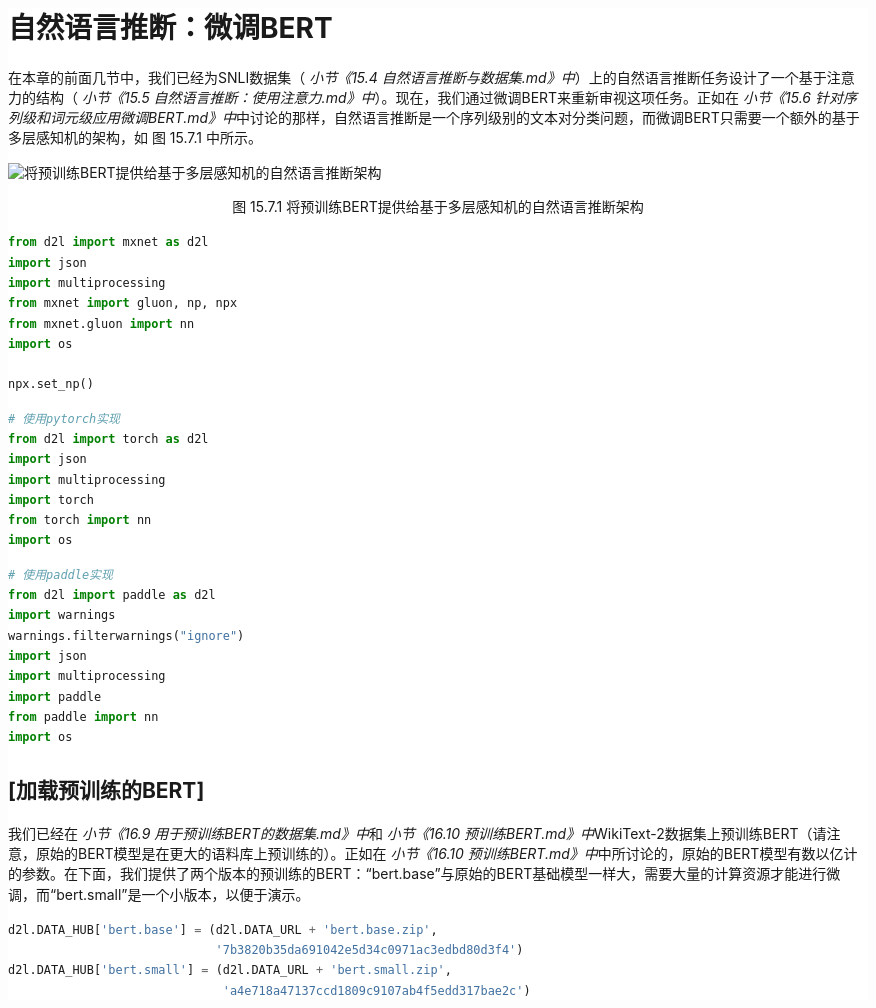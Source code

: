# 自然语言推断：微调BERT


在本章的前面几节中，我们已经为SNLI数据集（ *小节《15.4 自然语言推断与数据集.md》中*）上的自然语言推断任务设计了一个基于注意力的结构（ *小节《15.5 自然语言推断：使用注意力.md》中*）。现在，我们通过微调BERT来重新审视这项任务。正如在 *小节《15.6 针对序列级和词元级应用微调BERT.md》中*中讨论的那样，自然语言推断是一个序列级别的文本对分类问题，而微调BERT只需要一个额外的基于多层感知机的架构，如 图 15.7.1 中所示。

<img src="C:/Users/17100/Desktop/知识库/深度学习方法/img/nlp-map-nli-bert.svg" alt="将预训练BERT提供给基于多层感知机的自然语言推断架构" style="display:block;margin-left:auto;margin-right:auto;background-color: white;">
<p style="text-align:center">图 15.7.1 将预训练BERT提供给基于多层感知机的自然语言推断架构</p>

```python
from d2l import mxnet as d2l
import json
import multiprocessing
from mxnet import gluon, np, npx
from mxnet.gluon import nn
import os

npx.set_np()
```

```python
# 使用pytorch实现
from d2l import torch as d2l
import json
import multiprocessing
import torch
from torch import nn
import os
```

```python
# 使用paddle实现
from d2l import paddle as d2l
import warnings
warnings.filterwarnings("ignore")
import json
import multiprocessing
import paddle
from paddle import nn
import os
```

## [**加载预训练的BERT**]

我们已经在 *小节《16.9 用于预训练BERT的数据集.md》中*和 *小节《16.10 预训练BERT.md》中*WikiText-2数据集上预训练BERT（请注意，原始的BERT模型是在更大的语料库上预训练的）。正如在 *小节《16.10 预训练BERT.md》中*中所讨论的，原始的BERT模型有数以亿计的参数。在下面，我们提供了两个版本的预训练的BERT：“bert.base”与原始的BERT基础模型一样大，需要大量的计算资源才能进行微调，而“bert.small”是一个小版本，以便于演示。

```python
d2l.DATA_HUB['bert.base'] = (d2l.DATA_URL + 'bert.base.zip',
                             '7b3820b35da691042e5d34c0971ac3edbd80d3f4')
d2l.DATA_HUB['bert.small'] = (d2l.DATA_URL + 'bert.small.zip',
                              'a4e718a47137ccd1809c9107ab4f5edd317bae2c')
```
